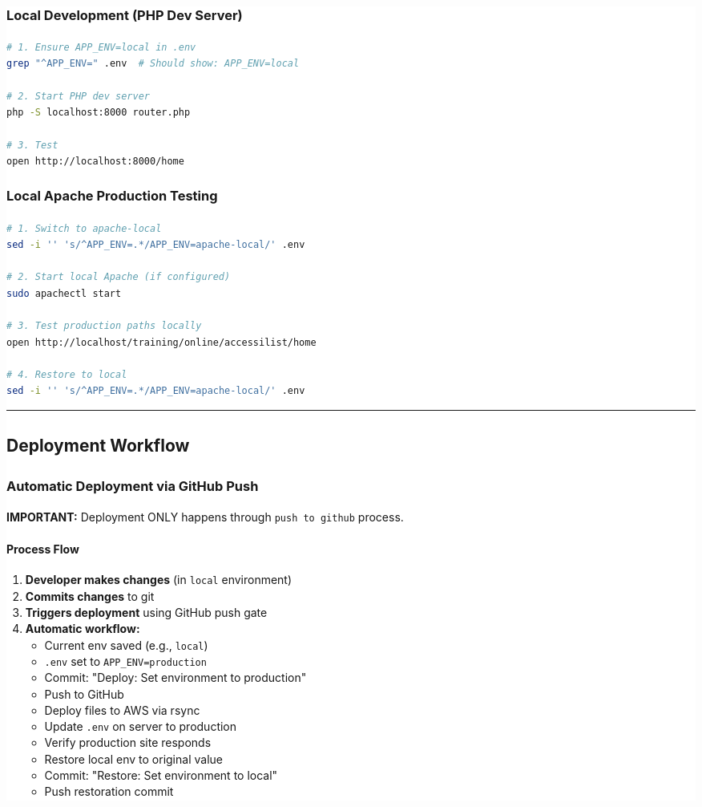 ### Local Development (PHP Dev Server)

```bash
# 1. Ensure APP_ENV=local in .env
grep "^APP_ENV=" .env  # Should show: APP_ENV=local

# 2. Start PHP dev server
php -S localhost:8000 router.php

# 3. Test
open http://localhost:8000/home
```

### Local Apache Production Testing

```bash
# 1. Switch to apache-local
sed -i '' 's/^APP_ENV=.*/APP_ENV=apache-local/' .env

# 2. Start local Apache (if configured)
sudo apachectl start

# 3. Test production paths locally
open http://localhost/training/online/accessilist/home

# 4. Restore to local
sed -i '' 's/^APP_ENV=.*/APP_ENV=apache-local/' .env
```

---

## Deployment Workflow

### Automatic Deployment via GitHub Push

**IMPORTANT:** Deployment ONLY happens through `push to github` process.

#### Process Flow

1. **Developer makes changes** (in `local` environment)
2. **Commits changes** to git
3. **Triggers deployment** using GitHub push gate
4. **Automatic workflow:**
   - Current env saved (e.g., `local`)
   - `.env` set to `APP_ENV=production`
   - Commit: "Deploy: Set environment to production"
   - Push to GitHub
   - Deploy files to AWS via rsync
   - Update `.env` on server to production
   - Verify production site responds
   - Restore local env to original value
   - Commit: "Restore: Set environment to local"
   - Push restoration commit
